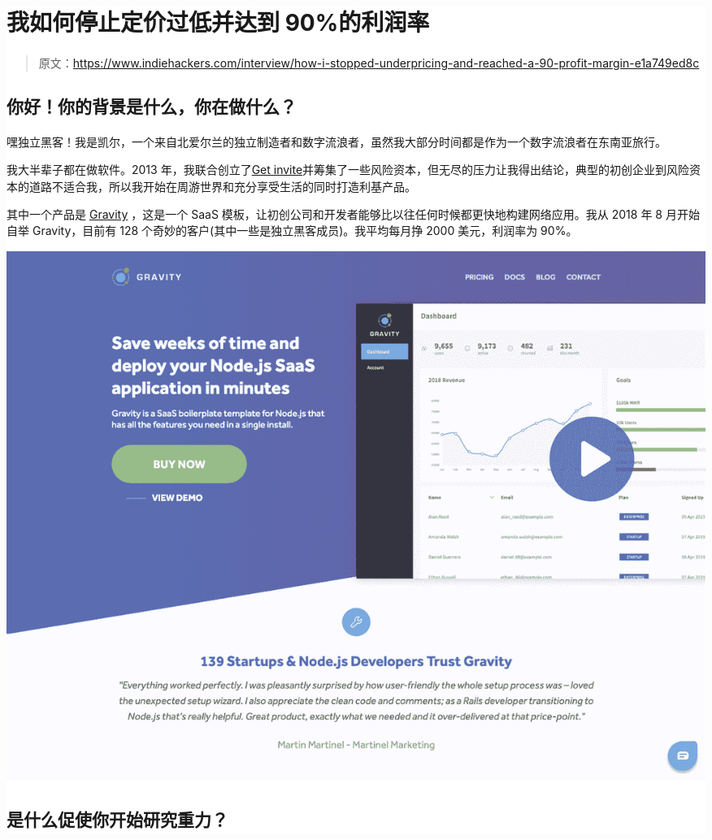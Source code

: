 # 我如何停止定价过低并达到 90%的利润率

> 原文：<https://www.indiehackers.com/interview/how-i-stopped-underpricing-and-reached-a-90-profit-margin-e1a749ed8c>

## 你好！你的背景是什么，你在做什么？

嘿独立黑客！我是凯尔，一个来自北爱尔兰的独立制造者和数字流浪者，虽然我大部分时间都是作为一个数字流浪者在东南亚旅行。

我大半辈子都在做软件。2013 年，我联合创立了[Get invite](https://getinvited.to)并筹集了一些风险资本，但无尽的压力让我得出结论，典型的初创企业到风险资本的道路不适合我，所以我开始在周游世界和充分享受生活的同时打造利基产品。

其中一个产品是 [Gravity](https://usegravity.app) ，这是一个 SaaS 模板，让初创公司和开发者能够比以往任何时候都更快地构建网络应用。我从 2018 年 8 月开始自举 Gravity，目前有 128 个奇妙的客户(其中一些是独立黑客成员)。我平均每月挣 2000 美元，利润率为 90%。

[![home](img/801fff59a607876e2871f2b8da54fdae.png)](https://usegravity.app/) 

## 是什么促使你开始研究重力？
